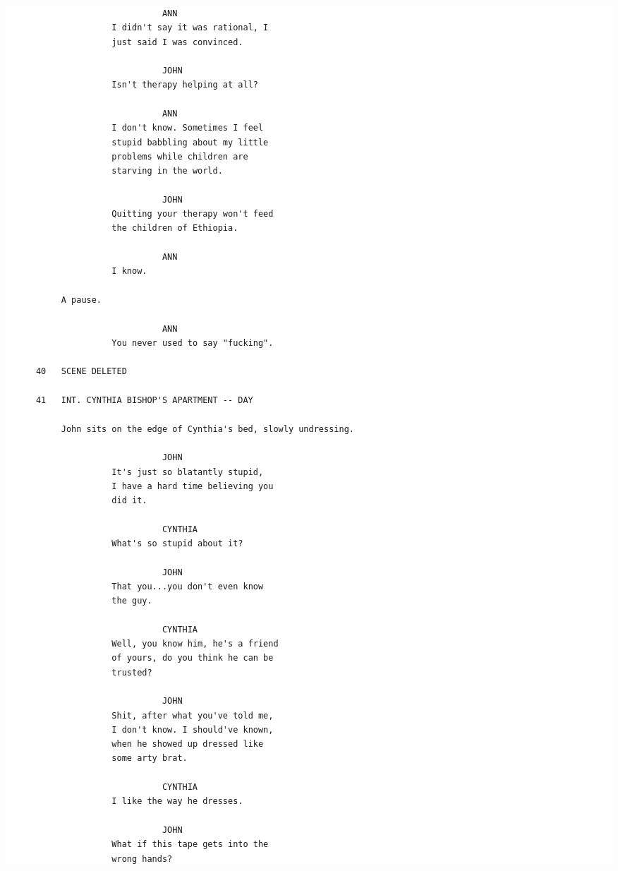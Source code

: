                                    ANN
                         I didn't say it was rational, I
                         just said I was convinced.
          
                                   JOHN
                         Isn't therapy helping at all?
          
                                   ANN
                         I don't know. Sometimes I feel
                         stupid babbling about my little
                         problems while children are
                         starving in the world.
          
                                   JOHN
                         Quitting your therapy won't feed
                         the children of Ethiopia.
          
                                   ANN
                         I know.
          
               A pause.
          
                                   ANN
                         You never used to say "fucking".
          
          40   SCENE DELETED
          
          41   INT. CYNTHIA BISHOP'S APARTMENT -- DAY
          
               John sits on the edge of Cynthia's bed, slowly undressing.
          
                                   JOHN
                         It's just so blatantly stupid,
                         I have a hard time believing you
                         did it.
          
                                   CYNTHIA
                         What's so stupid about it?
          
                                   JOHN
                         That you...you don't even know
                         the guy.
          
                                   CYNTHIA
                         Well, you know him, he's a friend
                         of yours, do you think he can be
                         trusted?
          
                                   JOHN
                         Shit, after what you've told me,
                         I don't know. I should've known,
                         when he showed up dressed like
                         some arty brat.
          
                                   CYNTHIA
                         I like the way he dresses.
          
                                   JOHN
                         What if this tape gets into the
                         wrong hands?
          